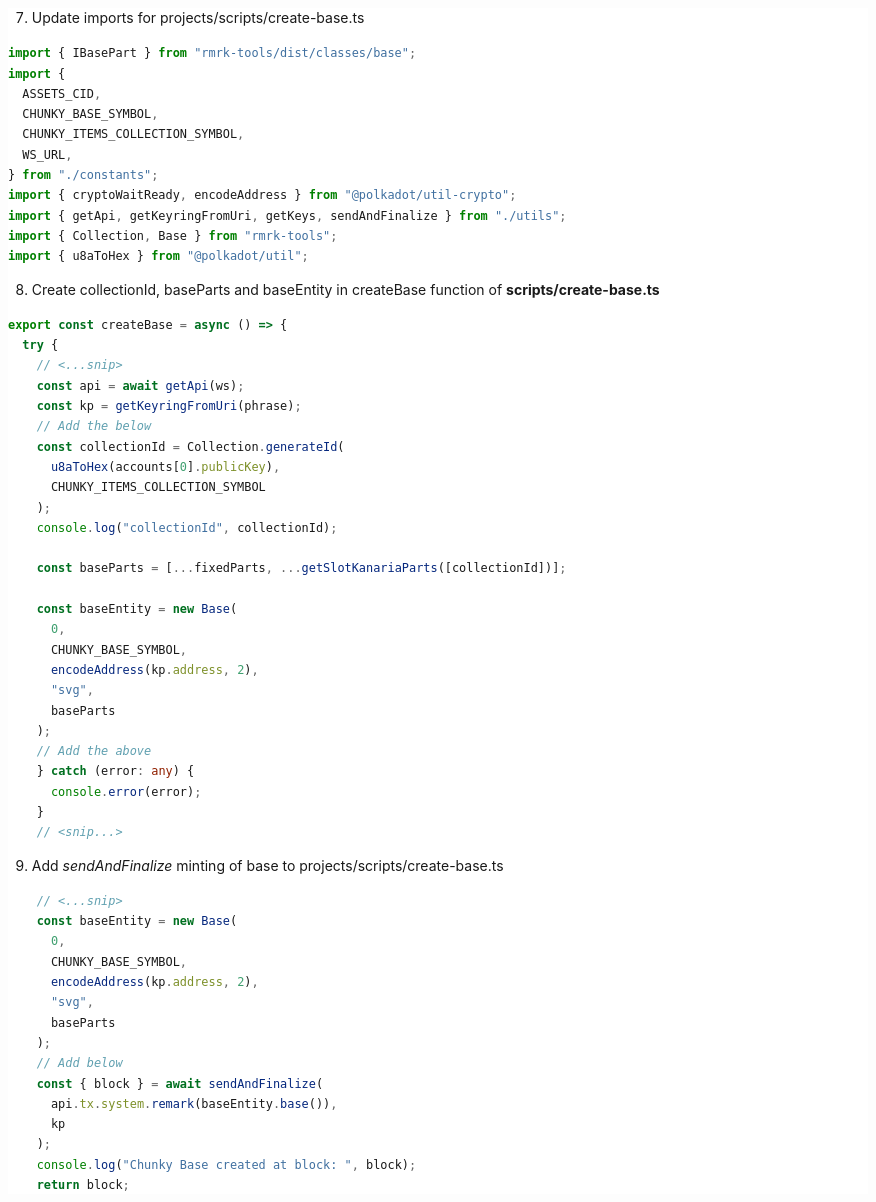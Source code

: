 7. Update imports for projects/scripts/create-base.ts
```typescript
import { IBasePart } from "rmrk-tools/dist/classes/base";
import {
  ASSETS_CID,
  CHUNKY_BASE_SYMBOL,
  CHUNKY_ITEMS_COLLECTION_SYMBOL,
  WS_URL,
} from "./constants";
import { cryptoWaitReady, encodeAddress } from "@polkadot/util-crypto";
import { getApi, getKeyringFromUri, getKeys, sendAndFinalize } from "./utils";
import { Collection, Base } from "rmrk-tools";
import { u8aToHex } from "@polkadot/util";
```

8. Create collectionId, baseParts and baseEntity in createBase function of **scripts/create-base.ts**
```typescript
export const createBase = async () => {
  try {
    // <...snip>
    const api = await getApi(ws);
    const kp = getKeyringFromUri(phrase);
    // Add the below
    const collectionId = Collection.generateId(
      u8aToHex(accounts[0].publicKey),
      CHUNKY_ITEMS_COLLECTION_SYMBOL
    );
    console.log("collectionId", collectionId);

    const baseParts = [...fixedParts, ...getSlotKanariaParts([collectionId])];

    const baseEntity = new Base(
      0,
      CHUNKY_BASE_SYMBOL,
      encodeAddress(kp.address, 2),
      "svg",
      baseParts
    );
    // Add the above  
    } catch (error: any) {
      console.error(error);
    }
    // <snip...>
```

9. Add *sendAndFinalize* minting of base to projects/scripts/create-base.ts
```typescript
    // <...snip>
    const baseEntity = new Base(
      0,
      CHUNKY_BASE_SYMBOL,
      encodeAddress(kp.address, 2),
      "svg",
      baseParts
    );
    // Add below
    const { block } = await sendAndFinalize(
      api.tx.system.remark(baseEntity.base()),
      kp
    );
    console.log("Chunky Base created at block: ", block);
    return block;
```
